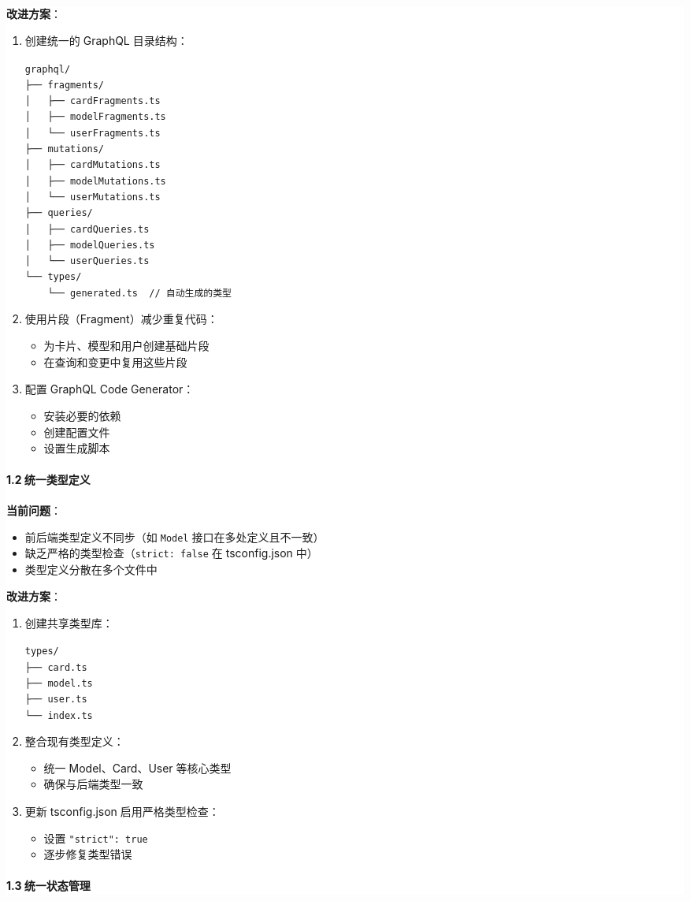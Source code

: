 **改进方案**：
1. 创建统一的 GraphQL 目录结构：
   ```
   graphql/
   ├── fragments/
   │   ├── cardFragments.ts
   │   ├── modelFragments.ts
   │   └── userFragments.ts
   ├── mutations/
   │   ├── cardMutations.ts
   │   ├── modelMutations.ts
   │   └── userMutations.ts
   ├── queries/
   │   ├── cardQueries.ts
   │   ├── modelQueries.ts
   │   └── userQueries.ts
   └── types/
       └── generated.ts  // 自动生成的类型
   ```

2. 使用片段（Fragment）减少重复代码：
   - 为卡片、模型和用户创建基础片段
   - 在查询和变更中复用这些片段

3. 配置 GraphQL Code Generator：
   - 安装必要的依赖
   - 创建配置文件
   - 设置生成脚本

#### 1.2 统一类型定义

**当前问题**：
- 前后端类型定义不同步（如 `Model` 接口在多处定义且不一致）
- 缺乏严格的类型检查（`strict: false` 在 tsconfig.json 中）
- 类型定义分散在多个文件中

**改进方案**：
1. 创建共享类型库：
   ```
   types/
   ├── card.ts
   ├── model.ts
   ├── user.ts
   └── index.ts
   ```

2. 整合现有类型定义：
   - 统一 Model、Card、User 等核心类型
   - 确保与后端类型一致

3. 更新 tsconfig.json 启用严格类型检查：
   - 设置 `"strict": true`
   - 逐步修复类型错误

#### 1.3 统一状态管理
